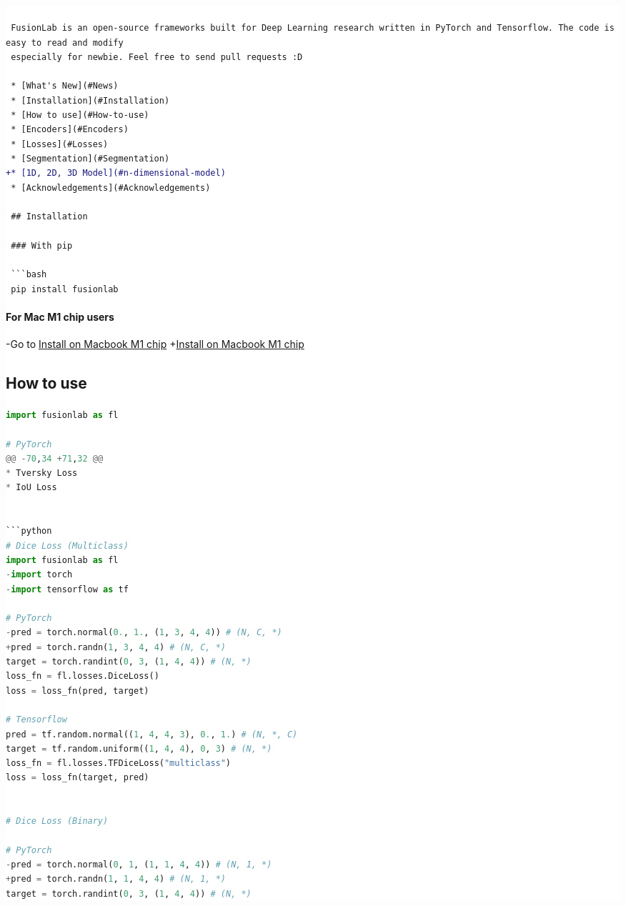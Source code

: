 ```diff
 
 FusionLab is an open-source frameworks built for Deep Learning research written in PyTorch and Tensorflow. The code is easy to read and modify 
 especially for newbie. Feel free to send pull requests :D
 
 * [What's New](#News)
 * [Installation](#Installation)
 * [How to use](#How-to-use)
 * [Encoders](#Encoders)
 * [Losses](#Losses)
 * [Segmentation](#Segmentation)
+* [1D, 2D, 3D Model](#n-dimensional-model)
 * [Acknowledgements](#Acknowledgements)
 
 ## Installation
 
 ### With pip
 
 ```bash
 pip install fusionlab
 ```
 
 #### For Mac M1 chip users
-Go to [Install on Macbook M1 chip](./configs/Install%20on%20Macbook%20M1.md) 
+[Install on Macbook M1 chip](./configs/Install%20on%20Macbook%20M1.md) 
 
 ## How to use
 
 ```python
 import fusionlab as fl
 
 # PyTorch
@@ -70,34 +71,32 @@
 * Tversky Loss
 * IoU Loss
 
 
 ```python
 # Dice Loss (Multiclass)
 import fusionlab as fl
-import torch
-import tensorflow as tf
 
 # PyTorch
-pred = torch.normal(0., 1., (1, 3, 4, 4)) # (N, C, *)
+pred = torch.randn(1, 3, 4, 4) # (N, C, *)
 target = torch.randint(0, 3, (1, 4, 4)) # (N, *)
 loss_fn = fl.losses.DiceLoss()
 loss = loss_fn(pred, target)
 
 # Tensorflow
 pred = tf.random.normal((1, 4, 4, 3), 0., 1.) # (N, *, C)
 target = tf.random.uniform((1, 4, 4), 0, 3) # (N, *)
 loss_fn = fl.losses.TFDiceLoss("multiclass")
 loss = loss_fn(target, pred)
 
 
 # Dice Loss (Binary)
 
 # PyTorch
-pred = torch.normal(0, 1, (1, 1, 4, 4)) # (N, 1, *)
+pred = torch.randn(1, 1, 4, 4) # (N, 1, *)
 target = torch.randint(0, 3, (1, 4, 4)) # (N, *)
 ```